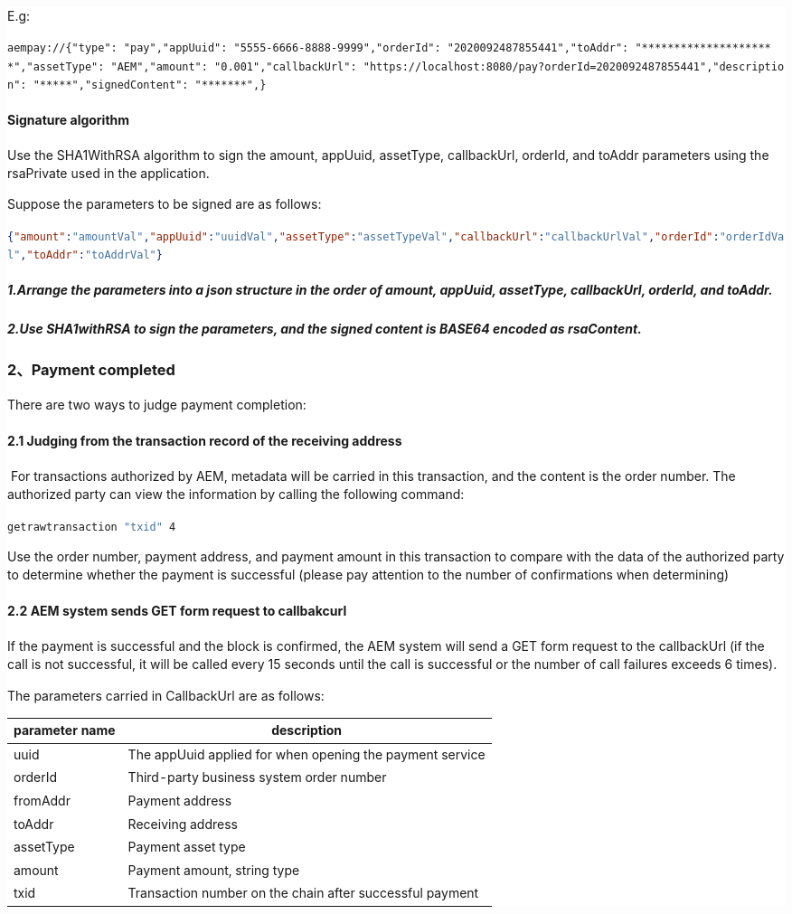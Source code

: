 E.g:

```
aempay://{"type": "pay","appUuid": "5555-6666-8888-9999","orderId": "2020092487855441","toAddr": "*********************","assetType": "AEM","amount": "0.001","callbackUrl": "https://localhost:8080/pay?orderId=2020092487855441","description": "*****","signedContent": "*******",}
```



#### Signature algorithm

Use the SHA1WithRSA algorithm to sign the amount, appUuid, assetType, callbackUrl, orderId, and toAddr parameters using the rsaPrivate used in the application.

Suppose the parameters to be signed are as follows:

```json
{"amount":"amountVal","appUuid":"uuidVal","assetType":"assetTypeVal","callbackUrl":"callbackUrlVal","orderId":"orderIdVal","toAddr":"toAddrVal"}
```

##### 1.Arrange the parameters into a json structure in the order of amount, appUuid, assetType, callbackUrl, orderId, and toAddr.

##### 2.Use SHA1withRSA to sign the parameters, and the signed content is BASE64 encoded as rsaContent.

### 2、Payment completed

There are two ways to judge payment completion:

#### 2.1 Judging from the transaction record of the receiving address

​	For transactions authorized by AEM, metadata will be carried in this transaction, and the content is the order number. The authorized party can view the information by calling the following command:

```bash
getrawtransaction "txid" 4 
```

Use the order number, payment address, and payment amount in this transaction to compare with the data of the authorized party to determine whether the payment is successful (please pay attention to the number of confirmations when determining)

#### 2.2 AEM system sends GET form request to callbakcurl

If the payment is successful and the block is confirmed, the AEM system will send a GET form request to the callbackUrl (if the call is not successful, it will be called every 15 seconds until the call is successful or the number of call failures exceeds 6 times).

The parameters carried in CallbackUrl are as follows:

| parameter name | description                                                  |
| -------------- | ------------------------------------------------------------ |
| uuid           | The appUuid applied for when opening the payment service     |
| orderId        | Third-party business system order number                     |
| fromAddr       | Payment address                                              |
| toAddr         | Receiving address                                            |
| assetType      | Payment asset type                                           |
| amount         | Payment amount, string type                                  |
| txid           | Transaction number on the chain after successful payment     |